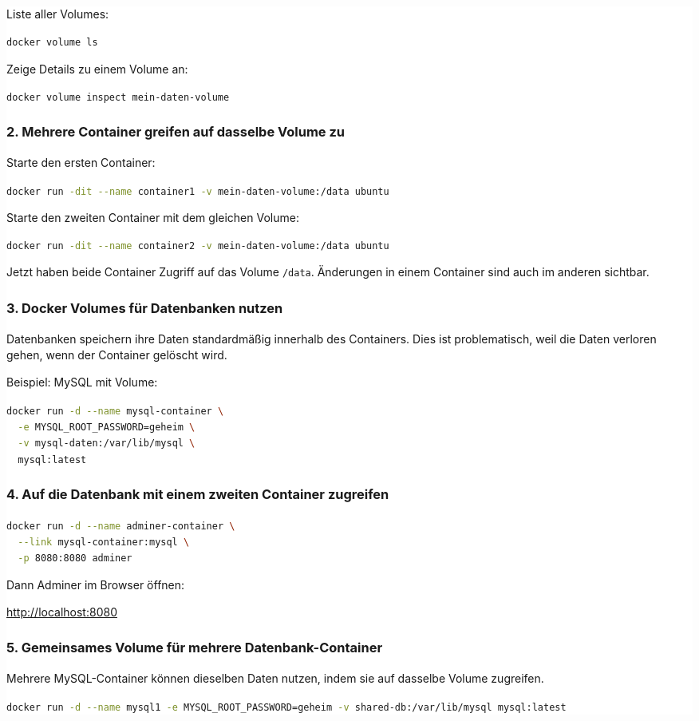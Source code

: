 Liste aller Volumes:

```bash
docker volume ls
```

Zeige Details zu einem Volume an:

```bash
docker volume inspect mein-daten-volume
```

### 2. Mehrere Container greifen auf dasselbe Volume zu
Starte den ersten Container:

```bash
docker run -dit --name container1 -v mein-daten-volume:/data ubuntu
```

Starte den zweiten Container mit dem gleichen Volume:

```bash
docker run -dit --name container2 -v mein-daten-volume:/data ubuntu
```

Jetzt haben beide Container Zugriff auf das Volume `/data`. Änderungen in einem Container sind auch im anderen sichtbar.

### 3. Docker Volumes für Datenbanken nutzen
Datenbanken speichern ihre Daten standardmäßig innerhalb des Containers. Dies ist problematisch, weil die Daten verloren gehen, wenn der Container gelöscht wird.

Beispiel: MySQL mit Volume:

```bash
docker run -d --name mysql-container \
  -e MYSQL_ROOT_PASSWORD=geheim \
  -v mysql-daten:/var/lib/mysql \
  mysql:latest
```

### 4. Auf die Datenbank mit einem zweiten Container zugreifen

```bash
docker run -d --name adminer-container \
  --link mysql-container:mysql \
  -p 8080:8080 adminer
```

Dann Adminer im Browser öffnen:

[http://localhost:8080](http://localhost:8080)

### 5. Gemeinsames Volume für mehrere Datenbank-Container
Mehrere MySQL-Container können dieselben Daten nutzen, indem sie auf dasselbe Volume zugreifen.

```bash
docker run -d --name mysql1 -e MYSQL_ROOT_PASSWORD=geheim -v shared-db:/var/lib/mysql mysql:latest
```
